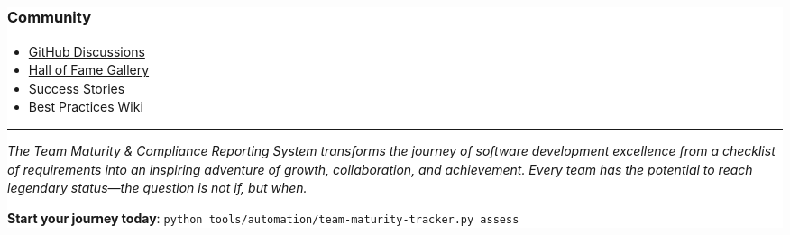 ### Community
- [GitHub Discussions](https://github.com/SteveGJones/ai-first-sdlc-practices/discussions)
- [Hall of Fame Gallery](hall-of-fame.md)
- [Success Stories](success-stories.md)
- [Best Practices Wiki](wiki.md)

---

*The Team Maturity & Compliance Reporting System transforms the journey of software development excellence from a checklist of requirements into an inspiring adventure of growth, collaboration, and achievement. Every team has the potential to reach legendary status—the question is not if, but when.*

**Start your journey today**: `python tools/automation/team-maturity-tracker.py assess`